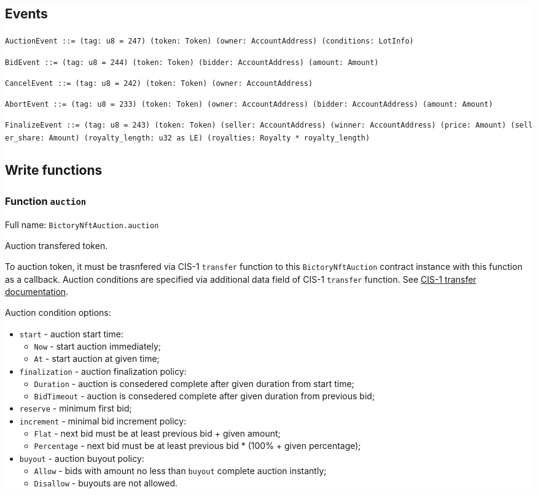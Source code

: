 

## Events

```
AuctionEvent ::= (tag: u8 = 247) (token: Token) (owner: AccountAddress) (conditions: LotInfo)
```

```
BidEvent ::= (tag: u8 = 244) (token: Token) (bidder: AccountAddress) (amount: Amount)
```

```
CancelEvent ::= (tag: u8 = 242) (token: Token) (owner: AccountAddress)
```

```
AbortEvent ::= (tag: u8 = 233) (token: Token) (owner: AccountAddress) (bidder: AccountAddress) (amount: Amount)
```

```
FinalizeEvent ::= (tag: u8 = 243) (token: Token) (seller: AccountAddress) (winner: AccountAddress) (price: Amount) (seller_share: Amount) (royalty_length: u32 as LE) (royalties: Royalty * royalty_length)
```


## Write functions

### Function `auction`

Full name: `BictoryNftAuction.auction`

Auction transfered token.

To auction token, it must be trasnfered via CIS-1 `transfer` function to this `BictoryNftAuction` contract instance
with this function as a callback. Auction conditions are specified via additional data field of CIS-1 `transfer`
function. See [CIS-1 transfer documentation](https://proposals.concordium.software/CIS/cis-1.html#transfer).

Auction condition options:

* `start` - auction start time:
    * `Now` - start auction immediately;
    * `At` - start auction at given time;
* `finalization` - auction finalization policy:
    * `Duration` - auction is consedered complete after given duration from start time;
    * `BidTimeout` - auction is consedered complete after given duration from previous bid;
* `reserve` - minimum first bid;
* `increment` - minimal bid increment policy:
    * `Flat` - next bid must be at least previous bid + given amount;
    * `Percentage` - next bid must be at least previous bid * (100% + given percentage);
* `buyout` - auction buyout policy:
    * `Allow` - bids with amount no less than `buyout` complete auction instantly;
    * `Disallow` - buyouts are not allowed.
